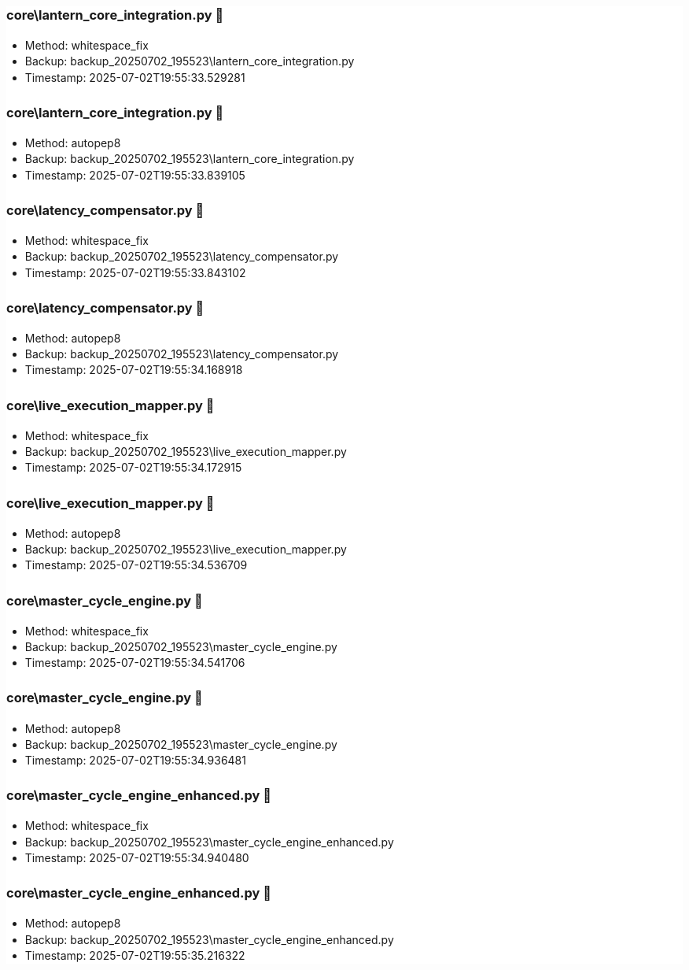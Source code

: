 ### core\lantern_core_integration.py 🔬
- Method: whitespace_fix
- Backup: backup_20250702_195523\lantern_core_integration.py
- Timestamp: 2025-07-02T19:55:33.529281

### core\lantern_core_integration.py 🔬
- Method: autopep8
- Backup: backup_20250702_195523\lantern_core_integration.py
- Timestamp: 2025-07-02T19:55:33.839105

### core\latency_compensator.py 🔬
- Method: whitespace_fix
- Backup: backup_20250702_195523\latency_compensator.py
- Timestamp: 2025-07-02T19:55:33.843102

### core\latency_compensator.py 🔬
- Method: autopep8
- Backup: backup_20250702_195523\latency_compensator.py
- Timestamp: 2025-07-02T19:55:34.168918

### core\live_execution_mapper.py 🔬
- Method: whitespace_fix
- Backup: backup_20250702_195523\live_execution_mapper.py
- Timestamp: 2025-07-02T19:55:34.172915

### core\live_execution_mapper.py 🔬
- Method: autopep8
- Backup: backup_20250702_195523\live_execution_mapper.py
- Timestamp: 2025-07-02T19:55:34.536709

### core\master_cycle_engine.py 🔬
- Method: whitespace_fix
- Backup: backup_20250702_195523\master_cycle_engine.py
- Timestamp: 2025-07-02T19:55:34.541706

### core\master_cycle_engine.py 🔬
- Method: autopep8
- Backup: backup_20250702_195523\master_cycle_engine.py
- Timestamp: 2025-07-02T19:55:34.936481

### core\master_cycle_engine_enhanced.py 🔬
- Method: whitespace_fix
- Backup: backup_20250702_195523\master_cycle_engine_enhanced.py
- Timestamp: 2025-07-02T19:55:34.940480

### core\master_cycle_engine_enhanced.py 🔬
- Method: autopep8
- Backup: backup_20250702_195523\master_cycle_engine_enhanced.py
- Timestamp: 2025-07-02T19:55:35.216322
